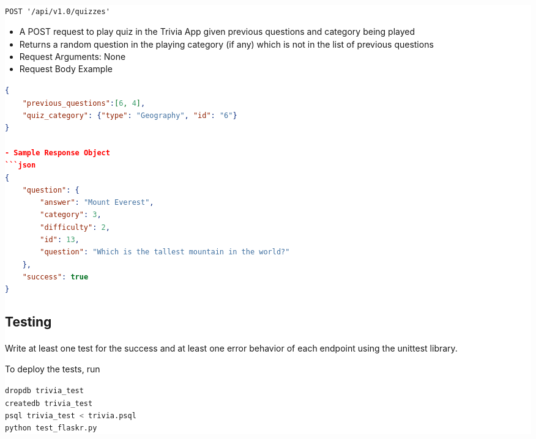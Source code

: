 `POST '/api/v1.0/quizzes'`
- A POST request to play quiz in the Trivia App given previous questions and category being played
- Returns a random question in the playing category (if any) which is not in the list of previous questions
- Request Arguments: None
- Request Body Example
```json
{
    "previous_questions":[6, 4],
    "quiz_category": {"type": "Geography", "id": "6"}
}

- Sample Response Object
```json
{
    "question": {
        "answer": "Mount Everest",
        "category": 3,
        "difficulty": 2,
        "id": 13,
        "question": "Which is the tallest mountain in the world?"
    },
    "success": true
}
```

## Testing

Write at least one test for the success and at least one error behavior of each endpoint using the unittest library.

To deploy the tests, run

```bash
dropdb trivia_test
createdb trivia_test
psql trivia_test < trivia.psql
python test_flaskr.py
```